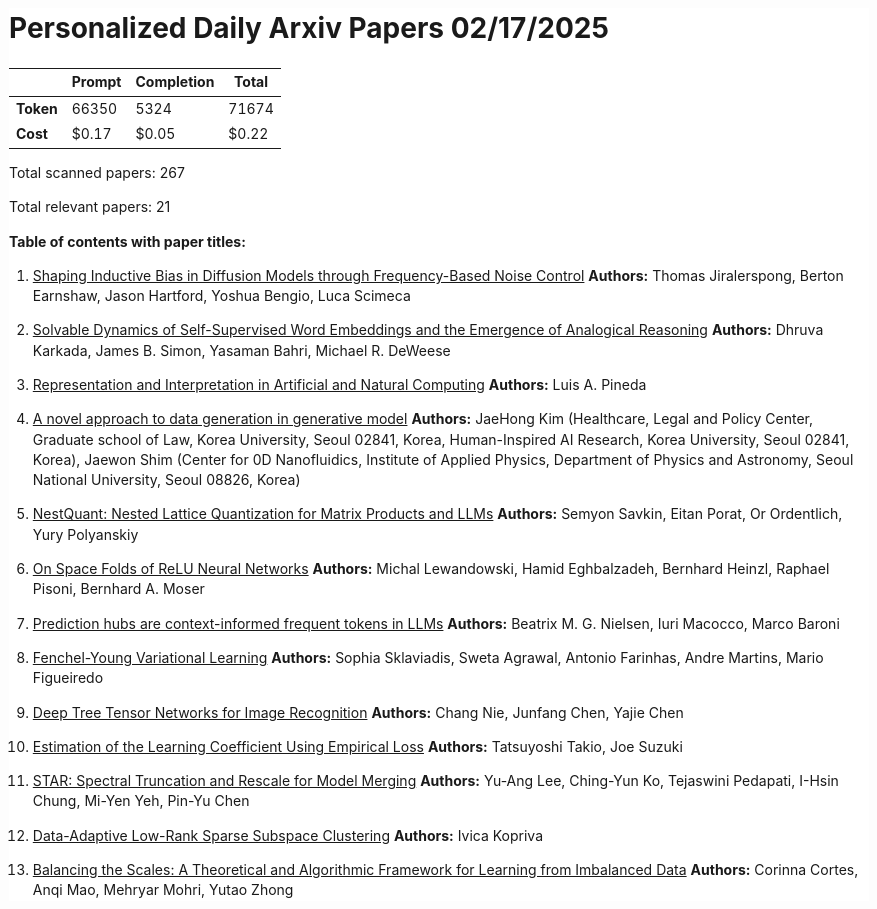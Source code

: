 # Personalized Daily Arxiv Papers 02/17/2025

|           | Prompt   | Completion   | Total   |
|-----------|----------|--------------|---------|
| **Token** | 66350    | 5324         | 71674   |
| **Cost**  | $0.17    | $0.05        | $0.22   |

Total scanned papers: 267

Total relevant papers: 21

**Table of contents with paper titles:**

1. [Shaping Inductive Bias in Diffusion Models through Frequency-Based Noise Control](#user-content-link1)
**Authors:** Thomas Jiralerspong, Berton Earnshaw, Jason Hartford, Yoshua Bengio, Luca Scimeca

2. [Solvable Dynamics of Self-Supervised Word Embeddings and the Emergence of Analogical Reasoning](#user-content-link2)
**Authors:** Dhruva Karkada, James B. Simon, Yasaman Bahri, Michael R. DeWeese

3. [Representation and Interpretation in Artificial and Natural Computing](#user-content-link3)
**Authors:** Luis A. Pineda

4. [A novel approach to data generation in generative model](#user-content-link4)
**Authors:** JaeHong Kim (Healthcare, Legal and Policy Center, Graduate school of Law, Korea University, Seoul 02841, Korea, Human-Inspired AI Research, Korea University, Seoul 02841, Korea), Jaewon Shim (Center for 0D Nanofluidics, Institute of Applied Physics, Department of Physics and Astronomy, Seoul National University, Seoul 08826, Korea)

5. [NestQuant: Nested Lattice Quantization for Matrix Products and LLMs](#user-content-link5)
**Authors:** Semyon Savkin, Eitan Porat, Or Ordentlich, Yury Polyanskiy

6. [On Space Folds of ReLU Neural Networks](#user-content-link6)
**Authors:** Michal Lewandowski, Hamid Eghbalzadeh, Bernhard Heinzl, Raphael Pisoni, Bernhard A. Moser

7. [Prediction hubs are context-informed frequent tokens in LLMs](#user-content-link7)
**Authors:** Beatrix M. G. Nielsen, Iuri Macocco, Marco Baroni

8. [Fenchel-Young Variational Learning](#user-content-link8)
**Authors:** Sophia Sklaviadis, Sweta Agrawal, Antonio Farinhas, Andre Martins, Mario Figueiredo

9. [Deep Tree Tensor Networks for Image Recognition](#user-content-link9)
**Authors:** Chang Nie, Junfang Chen, Yajie Chen

10. [Estimation of the Learning Coefficient Using Empirical Loss](#user-content-link10)
**Authors:** Tatsuyoshi Takio, Joe Suzuki

11. [STAR: Spectral Truncation and Rescale for Model Merging](#user-content-link11)
**Authors:** Yu-Ang Lee, Ching-Yun Ko, Tejaswini Pedapati, I-Hsin Chung, Mi-Yen Yeh, Pin-Yu Chen

12. [Data-Adaptive Low-Rank Sparse Subspace Clustering](#user-content-link12)
**Authors:** Ivica Kopriva

13. [Balancing the Scales: A Theoretical and Algorithmic Framework for Learning from Imbalanced Data](#user-content-link13)
**Authors:** Corinna Cortes, Anqi Mao, Mehryar Mohri, Yutao Zhong
